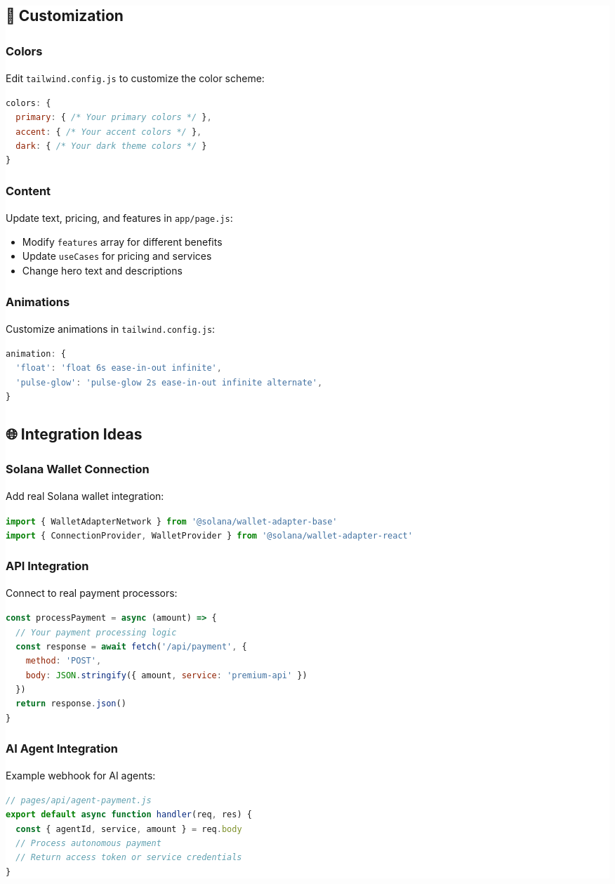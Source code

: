 ## 🔧 Customization

### Colors
Edit `tailwind.config.js` to customize the color scheme:
```js
colors: {
  primary: { /* Your primary colors */ },
  accent: { /* Your accent colors */ },
  dark: { /* Your dark theme colors */ }
}
```

### Content
Update text, pricing, and features in `app/page.js`:
- Modify `features` array for different benefits
- Update `useCases` for pricing and services
- Change hero text and descriptions

### Animations
Customize animations in `tailwind.config.js`:
```js
animation: {
  'float': 'float 6s ease-in-out infinite',
  'pulse-glow': 'pulse-glow 2s ease-in-out infinite alternate',
}
```

## 🌐 Integration Ideas

### Solana Wallet Connection
Add real Solana wallet integration:
```js
import { WalletAdapterNetwork } from '@solana/wallet-adapter-base'
import { ConnectionProvider, WalletProvider } from '@solana/wallet-adapter-react'
```

### API Integration
Connect to real payment processors:
```js
const processPayment = async (amount) => {
  // Your payment processing logic
  const response = await fetch('/api/payment', {
    method: 'POST',
    body: JSON.stringify({ amount, service: 'premium-api' })
  })
  return response.json()
}
```

### AI Agent Integration
Example webhook for AI agents:
```js
// pages/api/agent-payment.js
export default async function handler(req, res) {
  const { agentId, service, amount } = req.body
  // Process autonomous payment
  // Return access token or service credentials
}
```

